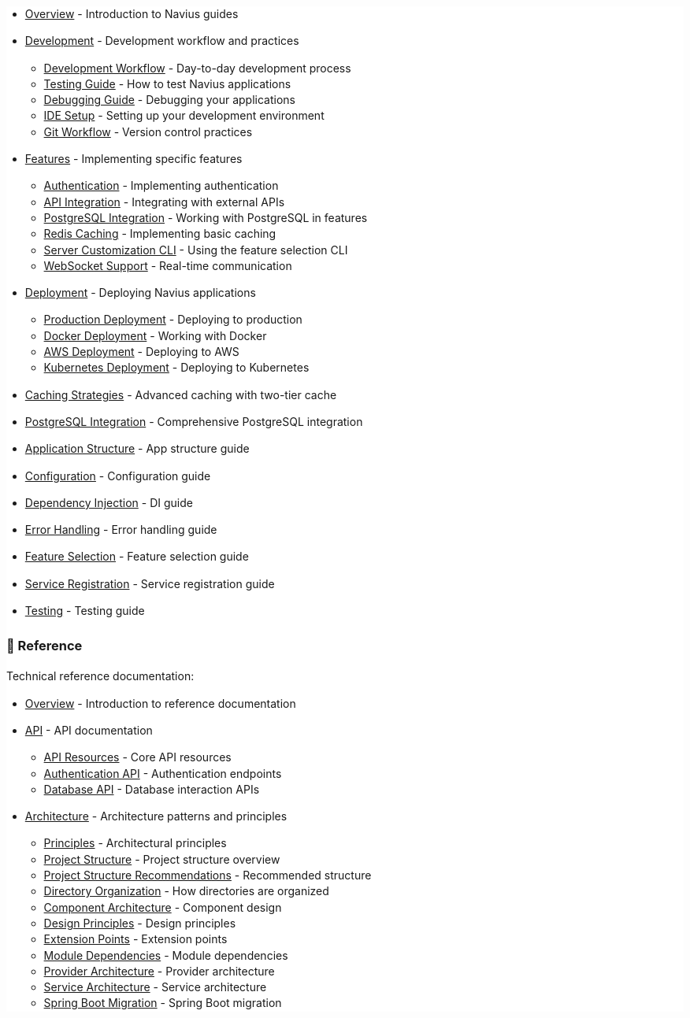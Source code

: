 - [Overview](04_guides/README.md) - Introduction to Navius guides

- [Development](04_guides/development/README.md) - Development workflow and practices
  - [Development Workflow](04_guides/development/development-workflow.md) - Day-to-day development process
  - [Testing Guide](04_guides/development/testing-guide.md) - How to test Navius applications
  - [Debugging Guide](04_guides/development/debugging-guide.md) - Debugging your applications
  - [IDE Setup](04_guides/development/ide-setup.md) - Setting up your development environment
  - [Git Workflow](04_guides/development/git-workflow.md) - Version control practices

- [Features](04_guides/features/README.md) - Implementing specific features
  - [Authentication](04_guides/features/authentication.md) - Implementing authentication
  - [API Integration](04_guides/features/api-integration.md) - Integrating with external APIs
  - [PostgreSQL Integration](04_guides/features/postgresql-integration.md) - Working with PostgreSQL in features
  - [Redis Caching](04_guides/features/caching.md) - Implementing basic caching
  - [Server Customization CLI](04_guides/features/server-customization-cli.md) - Using the feature selection CLI
  - [WebSocket Support](04_guides/features/websocket-support.md) - Real-time communication

- [Deployment](04_guides/deployment/README.md) - Deploying Navius applications
  - [Production Deployment](04_guides/deployment/production-deployment.md) - Deploying to production
  - [Docker Deployment](04_guides/deployment/docker-deployment.md) - Working with Docker
  - [AWS Deployment](04_guides/deployment/aws-deployment.md) - Deploying to AWS
  - [Kubernetes Deployment](04_guides/deployment/kubernetes-deployment.md) - Deploying to Kubernetes

- [Caching Strategies](04_guides/caching-strategies.md) - Advanced caching with two-tier cache
- [PostgreSQL Integration](04_guides/postgresql-integration.md) - Comprehensive PostgreSQL integration
- [Application Structure](04_guides/application-structure.md) - App structure guide
- [Configuration](04_guides/configuration.md) - Configuration guide
- [Dependency Injection](04_guides/dependency-injection.md) - DI guide
- [Error Handling](04_guides/error-handling.md) - Error handling guide
- [Feature Selection](04_guides/feature-selection.md) - Feature selection guide
- [Service Registration](04_guides/service-registration.md) - Service registration guide
- [Testing](04_guides/testing.md) - Testing guide

### 📖 Reference
Technical reference documentation:

- [Overview](05_reference/README.md) - Introduction to reference documentation

- [API](05_reference/api/README.md) - API documentation
  - [API Resources](05_reference/api/api-resource.md) - Core API resources
  - [Authentication API](05_reference/api/authentication-api.md) - Authentication endpoints
  - [Database API](05_reference/api/database-api.md) - Database interaction APIs

- [Architecture](05_reference/architecture/README.md) - Architecture patterns and principles
  - [Principles](05_reference/architecture/principles.md) - Architectural principles
  - [Project Structure](05_reference/architecture/project-structure.md) - Project structure overview
  - [Project Structure Recommendations](05_reference/architecture/project-structure-recommendations.md) - Recommended structure
  - [Directory Organization](05_reference/architecture/directory-organization.md) - How directories are organized
  - [Component Architecture](05_reference/architecture/component-architecture.md) - Component design
  - [Design Principles](05_reference/architecture/design-principles.md) - Design principles
  - [Extension Points](05_reference/architecture/extension-points.md) - Extension points
  - [Module Dependencies](05_reference/architecture/module-dependencies.md) - Module dependencies
  - [Provider Architecture](05_reference/architecture/provider-architecture.md) - Provider architecture
  - [Service Architecture](05_reference/architecture/service-architecture.md) - Service architecture
  - [Spring Boot Migration](05_reference/architecture/spring-boot-migration.md) - Spring Boot migration
